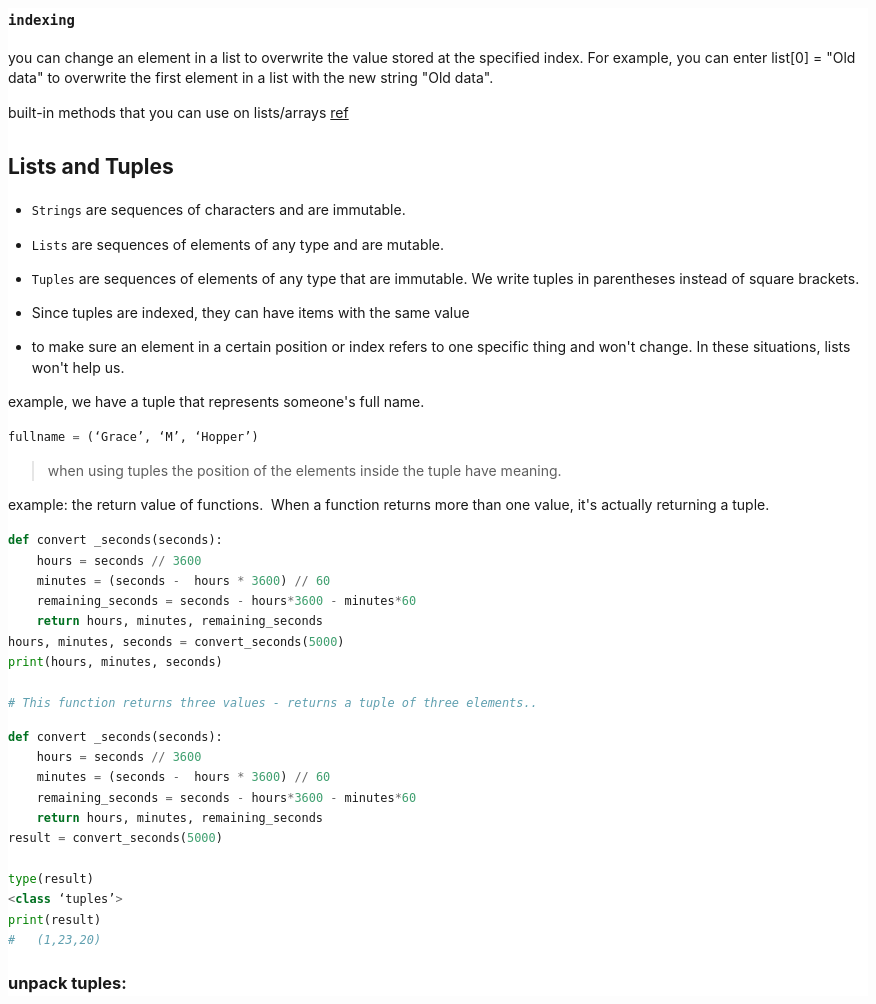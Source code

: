 ### `indexing`
you can change an element in a list
to overwrite the value stored at the specified index. 
For example, you can enter list[0] = "Old data" to overwrite the first element in a list with the new string "Old data".

built-in methods that you can use on lists/arrays
[ref](https://www.w3schools.com/python/python_ref_list.asp)

## Lists and Tuples

* `Strings` are sequences of characters and are immutable. 
* `Lists` are sequences of elements of any type and are mutable. 
* `Tuples` are sequences of elements of any type that are immutable. We write tuples in parentheses instead of square brackets.
* Since tuples are indexed, they can have items with the same value

* to make sure an element in a certain position or index refers to one specific thing and won't change. In these situations, lists won't help us. 

example, we have a tuple that represents someone's full name.

```python
fullname = (‘Grace’, ‘M’, ‘Hopper’)
```

> when using tuples the position of the elements inside the tuple have meaning. 

example: the return value of functions. 
When a function returns more than one value, it's actually returning a tuple.

```python
def convert _seconds(seconds): 
	hours = seconds // 3600
	minutes = (seconds -  hours * 3600) // 60
	remaining_seconds = seconds - hours*3600 - minutes*60	
	return hours, minutes, remaining_seconds
hours, minutes, seconds = convert_seconds(5000)
print(hours, minutes, seconds)

# This function returns three values - returns a tuple of three elements.. 
```

```python
def convert _seconds(seconds): 
	hours = seconds // 3600
	minutes = (seconds -  hours * 3600) // 60
	remaining_seconds = seconds - hours*3600 - minutes*60	
	return hours, minutes, remaining_seconds
result = convert_seconds(5000)

type(result)
<class ‘tuples’>
print(result)
#	(1,23,20)

```
### unpack tuples: 
